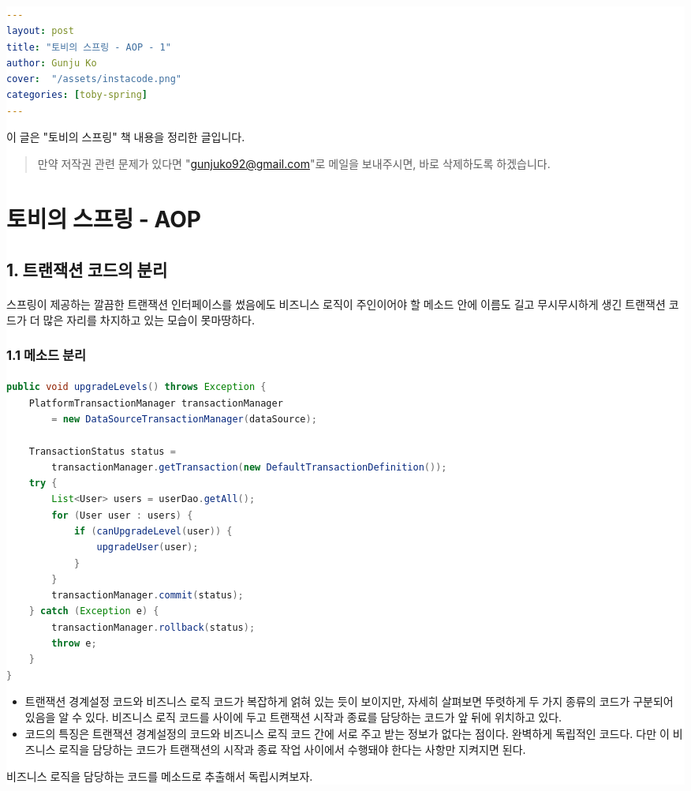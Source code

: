 ```yaml
---
layout: post
title: "토비의 스프링 - AOP - 1"
author: Gunju Ko
cover:  "/assets/instacode.png" 
categories: [toby-spring]
---
```


이 글은 "토비의 스프링" 책 내용을 정리한 글입니다.

> 만약 저작권 관련 문제가 있다면 "gunjuko92@gmail.com"로 메일을 보내주시면, 바로 삭제하도록 하겠습니다.

# 토비의 스프링 - AOP

## 1. 트랜잭션 코드의 분리

스프링이 제공하는 깔끔한 트랜잭션 인터페이스를 썼음에도 비즈니스 로직이 주인이어야 할 메소드 안에 이름도 길고 무시무시하게 생긴 트랜잭션 코드가 더 많은 자리를 차지하고 있는 모습이 못마땅하다.

### 1.1 메소드 분리

``` java
public void upgradeLevels() throws Exception {
    PlatformTransactionManager transactionManager
        = new DataSourceTransactionManager(dataSource);

    TransactionStatus status =
        transactionManager.getTransaction(new DefaultTransactionDefinition());
    try {
        List<User> users = userDao.getAll();
        for (User user : users) {
            if (canUpgradeLevel(user)) {
                upgradeUser(user);
            }
        }
        transactionManager.commit(status);
    } catch (Exception e) {
        transactionManager.rollback(status);
        throw e;
    }
}
```

- 트랜잭션 경계설정 코드와 비즈니스 로직 코드가 복잡하게 얽혀 있는 듯이 보이지만, 자세히 살펴보면 뚜렷하게 두 가지 종류의 코드가 구분되어 있음을 알 수 있다. 비즈니스 로직 코드를 사이에 두고 트랜잭션 시작과 종료를 담당하는 코드가 앞 뒤에 위치하고 있다.
- 코드의 특징은 트랜잭션 경계설정의 코드와 비즈니스 로직 코드 간에 서로 주고 받는 정보가 없다는 점이다. 완벽하게 독립적인 코드다. 다만 이 비즈니스 로직을 담당하는 코드가 트랜잭션의 시작과 종료 작업 사이에서 수행돼야 한다는 사항만 지켜지면 된다.

비즈니스 로직을 담당하는 코드를 메소드로 추출해서 독립시켜보자.
